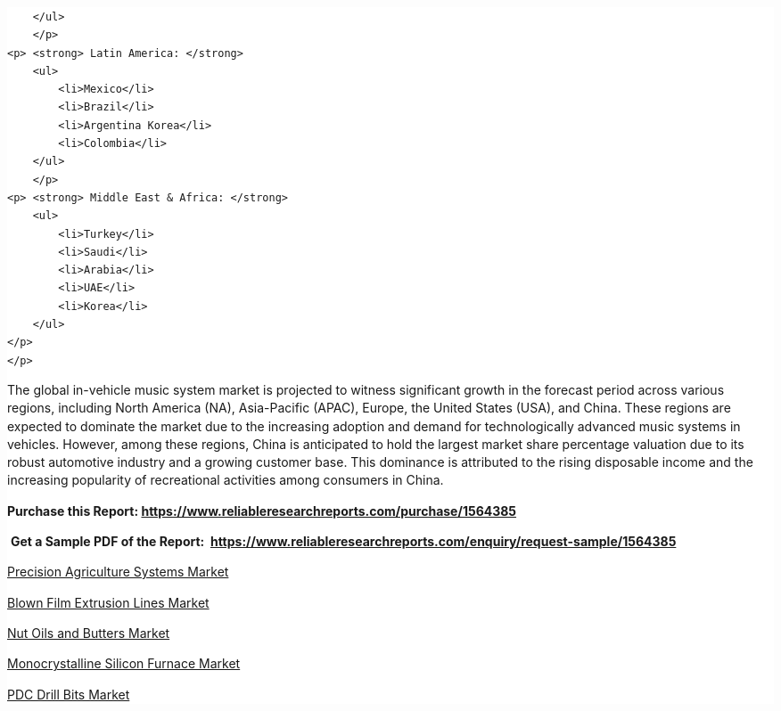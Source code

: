         </ul>
        </p> 
    <p> <strong> Latin America: </strong>
        <ul>
            <li>Mexico</li>
            <li>Brazil</li>
            <li>Argentina Korea</li>
            <li>Colombia</li>
        </ul>
        </p> 
    <p> <strong> Middle East & Africa: </strong>
        <ul>
            <li>Turkey</li>
            <li>Saudi</li>
            <li>Arabia</li>
            <li>UAE</li>
            <li>Korea</li>
        </ul>
    </p>
    </p>
<p><p>The global in-vehicle music system market is projected to witness significant growth in the forecast period across various regions, including North America (NA), Asia-Pacific (APAC), Europe, the United States (USA), and China. These regions are expected to dominate the market due to the increasing adoption and demand for technologically advanced music systems in vehicles. However, among these regions, China is anticipated to hold the largest market share percentage valuation due to its robust automotive industry and a growing customer base. This dominance is attributed to the rising disposable income and the increasing popularity of recreational activities among consumers in China.</p></p>
<p><strong>Purchase this Report: <a href="https://www.reliableresearchreports.com/purchase/1564385">https://www.reliableresearchreports.com/purchase/1564385</a></strong></p>
<p>&nbsp;<strong>Get a Sample PDF of the Report:&nbsp;&nbsp;<a href="https://www.reliableresearchreports.com/enquiry/request-sample/1564385">https://www.reliableresearchreports.com/enquiry/request-sample/1564385</a></strong></p>
<p><strong></strong></p>
<p><p><a href="https://www.linkedin.com/pulse/precision-agriculture-systems-market-size-growth-forecast-tuiwe/">Precision Agriculture Systems Market</a></p><p><a href="https://www.linkedin.com/pulse/blown-film-extrusion-lines-market-challenges-opportunities-c7jhe/">Blown Film Extrusion Lines Market</a></p><p><a href="https://medium.com/@serenaframi/decoding-nut-oils-and-butters-market-metrics-market-share-trends-and-growth-patterns-279eb65b49ab">Nut Oils and Butters Market</a></p><p><a href="https://www.linkedin.com/pulse/monocrystalline-silicon-furnace-market-research-report-provides-lt5pe/">Monocrystalline Silicon Furnace Market</a></p><p><a href="https://medium.com/@horlandkidd/pdc-drill-bits-market-analysis-its-cagr-market-segmentation-and-global-industry-overview-c283904f649d">PDC Drill Bits Market</a></p></p>